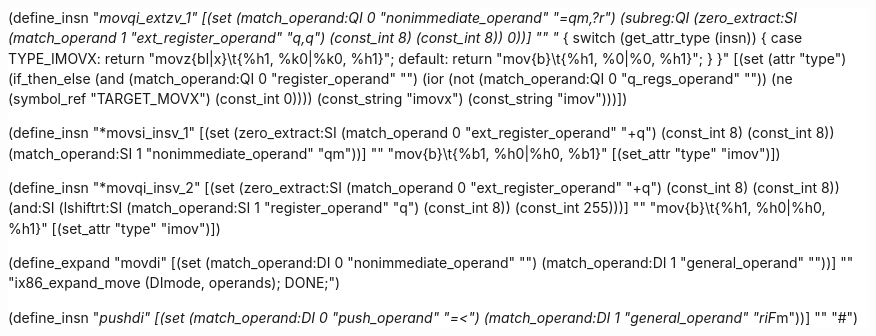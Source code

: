 (define_insn "*movqi_extzv_1"
  [(set (match_operand:QI 0 "nonimmediate_operand" "=qm,?r")
        (subreg:QI (zero_extract:SI (match_operand 1 "ext_register_operand" "q,q")
				    (const_int 8)
				    (const_int 8)) 0))]
  ""
  "*
{
  switch (get_attr_type (insn))
    {
    case TYPE_IMOVX:
      return \"movz{bl|x}\\t{%h1, %k0|%k0, %h1}\";
    default:
      return \"mov{b}\\t{%h1, %0|%0, %h1}\";
    }
}"
  [(set (attr "type")
     (if_then_else (and (match_operand:QI 0 "register_operand" "")
			(ior (not (match_operand:QI 0 "q_regs_operand" ""))
			     (ne (symbol_ref "TARGET_MOVX")
				 (const_int 0))))
	(const_string "imovx")
	(const_string "imov")))])

(define_insn "*movsi_insv_1"
  [(set (zero_extract:SI (match_operand 0 "ext_register_operand" "+q")
			 (const_int 8)
			 (const_int 8))
	(match_operand:SI 1 "nonimmediate_operand" "qm"))]
  ""
  "mov{b}\\t{%b1, %h0|%h0, %b1}"
  [(set_attr "type" "imov")])

(define_insn "*movqi_insv_2"
  [(set (zero_extract:SI (match_operand 0 "ext_register_operand" "+q")
			 (const_int 8)
			 (const_int 8))
	(and:SI (lshiftrt:SI (match_operand:SI 1 "register_operand" "q")
			     (const_int 8))
		(const_int 255)))]
  ""
  "mov{b}\\t{%h1, %h0|%h0, %h1}"
  [(set_attr "type" "imov")])

(define_expand "movdi"
  [(set (match_operand:DI 0 "nonimmediate_operand" "")
	(match_operand:DI 1 "general_operand" ""))]
  ""
  "ix86_expand_move (DImode, operands); DONE;")

(define_insn "*pushdi"
  [(set (match_operand:DI 0 "push_operand" "=<")
	(match_operand:DI 1 "general_operand" "riF*m"))]
  ""
  "#")
